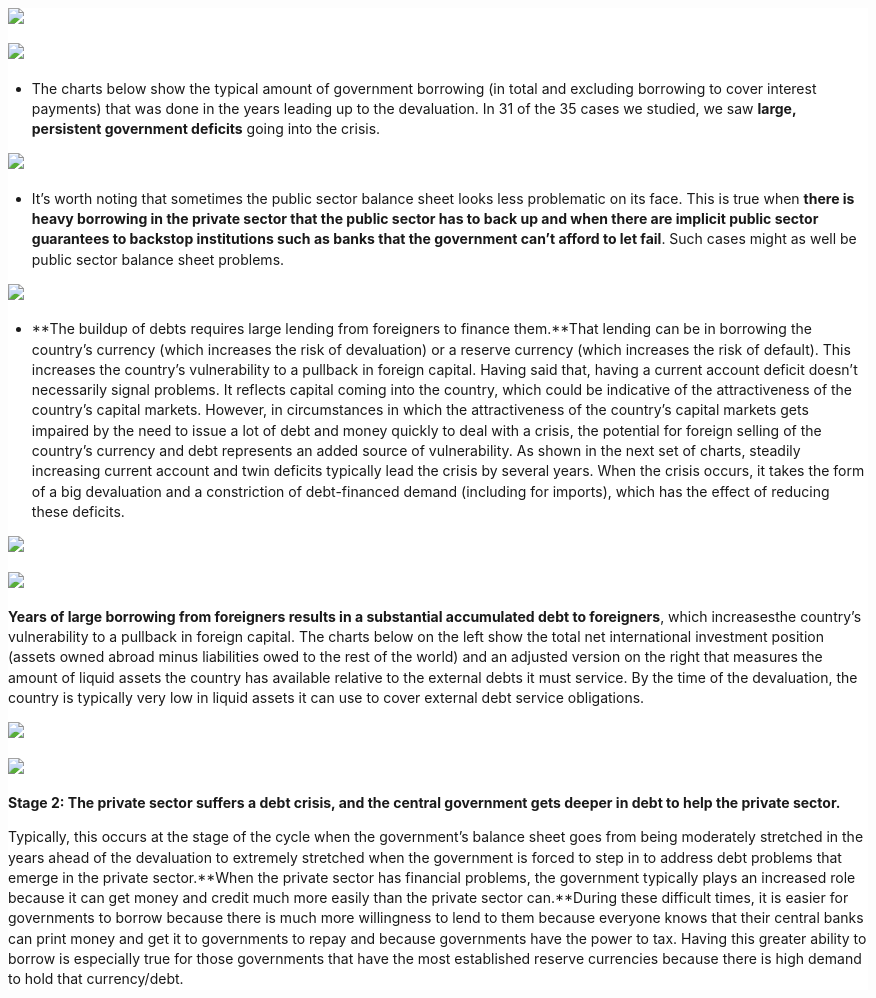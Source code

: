 ![](https://media.licdn.com/dms/image/v2/D4E12AQFMLEdHPB4BDA/article-inline_image-shrink_1500_2232/article-inline_image-shrink_1500_2232/0/1737145645885?e=1749686400&v=beta&t=3aQDbX59HEOHInWADd6H953oSuAkLr2qMDXaQ28rLMc)

![](https://media.licdn.com/dms/image/v2/D4E12AQG_00bVHaMA_g/article-inline_image-shrink_1500_2232/article-inline_image-shrink_1500_2232/0/1737145658094?e=1749686400&v=beta&t=IFL22zRmi00c8o5qkOQ5oZf_NNdkIFAjnHoxYU0Y0oU)

- The charts below show the typical amount of government borrowing (in total and excluding borrowing to cover interest payments) that was done in the years leading up to the devaluation. In 31 of the 35 cases we studied, we saw **large, persistent government deficits** going into the crisis.

![](https://media.licdn.com/dms/image/v2/D4E12AQGz7N73OMbKng/article-inline_image-shrink_1500_2232/article-inline_image-shrink_1500_2232/0/1737145687019?e=1749686400&v=beta&t=H66xo9X-EWv6bXXvaNddTYATQN805ljeBU3LifH5Tkg)

- It’s worth noting that sometimes the public sector balance sheet looks less problematic on its face. This is true when **there is heavy borrowing in the private sector that the public sector has to back up and when there are implicit public sector guarantees to backstop institutions such as banks that the government can’t afford to let fail**. Such cases might as well be public sector balance sheet problems.

![](https://media.licdn.com/dms/image/v2/D4E12AQFfhFJyD_2fGA/article-inline_image-shrink_1500_2232/article-inline_image-shrink_1500_2232/0/1737145701750?e=1749686400&v=beta&t=hzFnv83er6XaxJ-kjDuHK98fOBagU3F3eaGDLwzcGQw)

- **The buildup of debts requires large lending from foreigners to finance them.**That lending can be in borrowing the country’s currency (which increases the risk of devaluation) or a reserve currency (which increases the risk of default). This increases the country’s vulnerability to a pullback in foreign capital. Having said that, having a current account deficit doesn’t necessarily signal problems. It reflects capital coming into the country, which could be indicative of the attractiveness of the country’s capital markets. However, in circumstances in which the attractiveness of the country’s capital markets gets impaired by the need to issue a lot of debt and money quickly to deal with a crisis, the potential for foreign selling of the country’s currency and debt represents an added source of vulnerability. As shown in the next set of charts, steadily increasing current account and twin deficits typically lead the crisis by several years. When the crisis occurs, it takes the form of a big devaluation and a constriction of debt-financed demand (including for imports), which has the effect of reducing these deficits.

![](https://media.licdn.com/dms/image/v2/D4E12AQG2Z3WhDfMRZg/article-inline_image-shrink_1500_2232/article-inline_image-shrink_1500_2232/0/1737145737370?e=1749686400&v=beta&t=waiXD03bvlPi39yWJzN-o1l1z-B3vGXIQkDc4EIHwRU)

![](https://media.licdn.com/dms/image/v2/D4E12AQHyy_ZmeASsPg/article-inline_image-shrink_1500_2232/article-inline_image-shrink_1500_2232/0/1737145755128?e=1749686400&v=beta&t=HSayqXYNocM2-AyDkvCgx8O3tmbBN8ov0dIVNep9qi4)

**Years of large borrowing from foreigners results in a substantial accumulated debt to foreigners**, which increasesthe country’s vulnerability to a pullback in foreign capital. The charts below on the left show the total net international investment position (assets owned abroad minus liabilities owed to the rest of the world) and an adjusted version on the right that measures the amount of liquid assets the country has available relative to the external debts it must service. By the time of the devaluation, the country is typically very low in liquid assets it can use to cover external debt service obligations.

![](https://media.licdn.com/dms/image/v2/D4E12AQF7fBEPimpkBA/article-inline_image-shrink_1500_2232/article-inline_image-shrink_1500_2232/0/1737145796769?e=1749686400&v=beta&t=LYzHP-pZGCwGmkXCkBlzAYXjLv3aQkZt6Zp9MkCADsw)

![](https://media.licdn.com/dms/image/v2/D4E12AQHtPNop5lAY7A/article-inline_image-shrink_1500_2232/article-inline_image-shrink_1500_2232/0/1737145808256?e=1749686400&v=beta&t=5FpMQrXuve4kQ_Npi4hhj1xvtEIVqTDuEBHvfngMOWs)

**Stage 2: The private sector suffers a debt crisis, and the central government gets deeper in debt to help the private sector.**

Typically, this occurs at the stage of the cycle when the government’s balance sheet goes from being moderately stretched in the years ahead of the devaluation to extremely stretched when the government is forced to step in to address debt problems that emerge in the private sector.**When the private sector has financial problems, the government typically plays an increased role because it can get money and credit much more easily than the private sector can.**During these difficult times, it is easier for governments to borrow because there is much more willingness to lend to them because everyone knows that their central banks can print money and get it to governments to repay and because governments have the power to tax. Having this greater ability to borrow is especially true for those governments that have the most established reserve currencies because there is high demand to hold that currency/debt.
